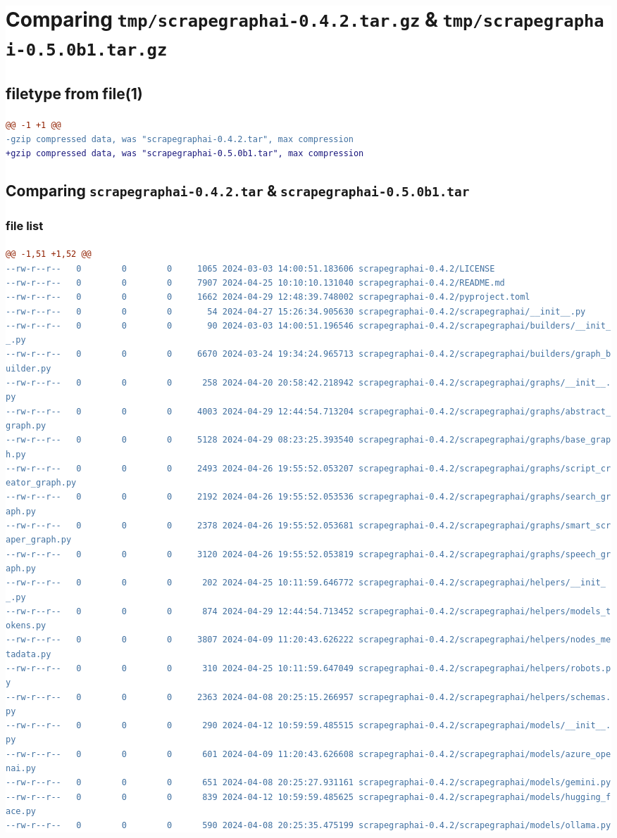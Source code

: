 # Comparing `tmp/scrapegraphai-0.4.2.tar.gz` & `tmp/scrapegraphai-0.5.0b1.tar.gz`

## filetype from file(1)

```diff
@@ -1 +1 @@
-gzip compressed data, was "scrapegraphai-0.4.2.tar", max compression
+gzip compressed data, was "scrapegraphai-0.5.0b1.tar", max compression
```

## Comparing `scrapegraphai-0.4.2.tar` & `scrapegraphai-0.5.0b1.tar`

### file list

```diff
@@ -1,51 +1,52 @@
--rw-r--r--   0        0        0     1065 2024-03-03 14:00:51.183606 scrapegraphai-0.4.2/LICENSE
--rw-r--r--   0        0        0     7907 2024-04-25 10:10:10.131040 scrapegraphai-0.4.2/README.md
--rw-r--r--   0        0        0     1662 2024-04-29 12:48:39.748002 scrapegraphai-0.4.2/pyproject.toml
--rw-r--r--   0        0        0       54 2024-04-27 15:26:34.905630 scrapegraphai-0.4.2/scrapegraphai/__init__.py
--rw-r--r--   0        0        0       90 2024-03-03 14:00:51.196546 scrapegraphai-0.4.2/scrapegraphai/builders/__init__.py
--rw-r--r--   0        0        0     6670 2024-03-24 19:34:24.965713 scrapegraphai-0.4.2/scrapegraphai/builders/graph_builder.py
--rw-r--r--   0        0        0      258 2024-04-20 20:58:42.218942 scrapegraphai-0.4.2/scrapegraphai/graphs/__init__.py
--rw-r--r--   0        0        0     4003 2024-04-29 12:44:54.713204 scrapegraphai-0.4.2/scrapegraphai/graphs/abstract_graph.py
--rw-r--r--   0        0        0     5128 2024-04-29 08:23:25.393540 scrapegraphai-0.4.2/scrapegraphai/graphs/base_graph.py
--rw-r--r--   0        0        0     2493 2024-04-26 19:55:52.053207 scrapegraphai-0.4.2/scrapegraphai/graphs/script_creator_graph.py
--rw-r--r--   0        0        0     2192 2024-04-26 19:55:52.053536 scrapegraphai-0.4.2/scrapegraphai/graphs/search_graph.py
--rw-r--r--   0        0        0     2378 2024-04-26 19:55:52.053681 scrapegraphai-0.4.2/scrapegraphai/graphs/smart_scraper_graph.py
--rw-r--r--   0        0        0     3120 2024-04-26 19:55:52.053819 scrapegraphai-0.4.2/scrapegraphai/graphs/speech_graph.py
--rw-r--r--   0        0        0      202 2024-04-25 10:11:59.646772 scrapegraphai-0.4.2/scrapegraphai/helpers/__init__.py
--rw-r--r--   0        0        0      874 2024-04-29 12:44:54.713452 scrapegraphai-0.4.2/scrapegraphai/helpers/models_tokens.py
--rw-r--r--   0        0        0     3807 2024-04-09 11:20:43.626222 scrapegraphai-0.4.2/scrapegraphai/helpers/nodes_metadata.py
--rw-r--r--   0        0        0      310 2024-04-25 10:11:59.647049 scrapegraphai-0.4.2/scrapegraphai/helpers/robots.py
--rw-r--r--   0        0        0     2363 2024-04-08 20:25:15.266957 scrapegraphai-0.4.2/scrapegraphai/helpers/schemas.py
--rw-r--r--   0        0        0      290 2024-04-12 10:59:59.485515 scrapegraphai-0.4.2/scrapegraphai/models/__init__.py
--rw-r--r--   0        0        0      601 2024-04-09 11:20:43.626608 scrapegraphai-0.4.2/scrapegraphai/models/azure_openai.py
--rw-r--r--   0        0        0      651 2024-04-08 20:25:27.931161 scrapegraphai-0.4.2/scrapegraphai/models/gemini.py
--rw-r--r--   0        0        0      839 2024-04-12 10:59:59.485625 scrapegraphai-0.4.2/scrapegraphai/models/hugging_face.py
--rw-r--r--   0        0        0      590 2024-04-08 20:25:35.475199 scrapegraphai-0.4.2/scrapegraphai/models/ollama.py
```
